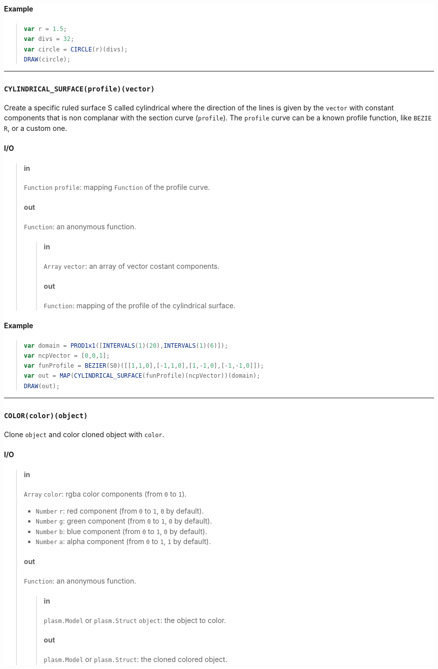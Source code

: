 #### Example

> ```js
> var r = 1.5;
> var divs = 32;
> var circle = CIRCLE(r)(divs);
> DRAW(circle);
> ```

- - -

### `CYLINDRICAL_SURFACE(profile)(vector)`

Create a specific ruled surface S called cylindrical where the direction of the lines is given by the `vector` with constant components that is non complanar with the section curve (`profile`).
The `profile` curve can be a known profile function, like `BEZIER`, or a custom one.

#### I/O

> #### in
> `Function` `profile`: mapping `Function` of the profile curve.
>
> #### out
> `Function`: an anonymous function.
>
> > #### in
> > `Array` `vector`: an array of vector costant components.
> > 
> > #### out
> > `Function`: mapping of the profile of the cylindrical surface.


#### Example

> ```js
> var domain = PROD1x1([INTERVALS(1)(20),INTERVALS(1)(6)]);
> var ncpVector = [0,0,1];
> var funProfile = BEZIER(S0)([[1,1,0],[-1,1,0],[1,-1,0],[-1,-1,0]]);
> var out = MAP(CYLINDRICAL_SURFACE(funProfile)(ncpVector))(domain);
> DRAW(out); 
> ```

- - -

### `COLOR(color)(object)`

Clone `object` and color cloned object with `color`.

#### I/O

> #### in
> `Array` `color`: rgba color components (from `0` to `1`).
> 
> - `Number` `r`: red component (from `0` to `1`, `0` by default).
> - `Number` `g`: green component (from `0` to `1`, `0` by default).
> - `Number` `b`: blue component (from `0` to `1`, `0` by default).
> - `Number` `a`: alpha component (from `0` to `1`, `1` by default).
> 
> #### out
> `Function`: an anonymous function.
>
> > #### in
> > `plasm.Model` or `plasm.Struct` `object`: the object to color.
> > 
> > #### out
> > `plasm.Model` or `plasm.Struct`: the cloned colored object. 
